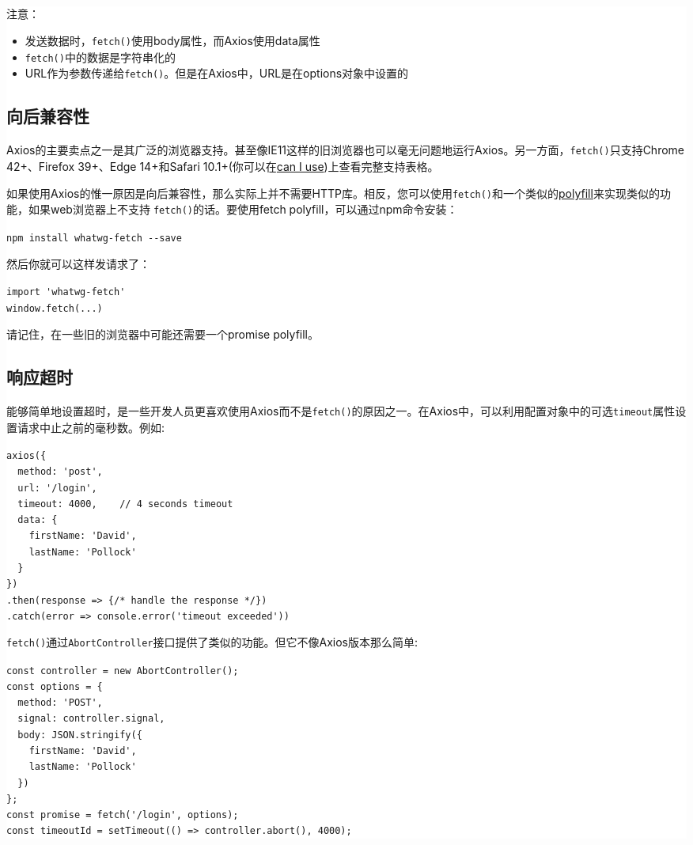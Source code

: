 注意：

* 发送数据时，`fetch()`使用body属性，而Axios使用data属性
* `fetch()`中的数据是字符串化的
* URL作为参数传递给`fetch()`。但是在Axios中，URL是在options对象中设置的
## 向后兼容性

Axios的主要卖点之一是其广泛的浏览器支持。甚至像IE11这样的旧浏览器也可以毫无问题地运行Axios。另一方面，`fetch()`只支持Chrome 42+、Firefox 39+、Edge 14+和Safari 10.1+(你可以在[can I use](https://caniuse.com/#search=Fetch))上查看完整支持表格。

如果使用Axios的惟一原因是向后兼容性，那么实际上并不需要HTTP库。相反，您可以使用`fetch()`和一个类似的[polyfill](https://github.com/github/fetch)来实现类似的功能，如果web浏览器上不支持 `fetch()`的话。要使用fetch polyfill，可以通过npm命令安装：

```npm install whatwg-fetch --save```

然后你就可以这样发请求了：

```
import 'whatwg-fetch'
window.fetch(...)
```

请记住，在一些旧的浏览器中可能还需要一个promise polyfill。
## 响应超时

能够简单地设置超时，是一些开发人员更喜欢使用Axios而不是`fetch()`的原因之一。在Axios中，可以利用配置对象中的可选`timeout`属性设置请求中止之前的毫秒数。例如:
```
axios({
  method: 'post',
  url: '/login',
  timeout: 4000,    // 4 seconds timeout
  data: {
    firstName: 'David',
    lastName: 'Pollock'
  }
})
.then(response => {/* handle the response */})
.catch(error => console.error('timeout exceeded'))
```

`fetch()`通过`AbortController`接口提供了类似的功能。但它不像Axios版本那么简单:
```
const controller = new AbortController();
const options = {
  method: 'POST',
  signal: controller.signal,
  body: JSON.stringify({
    firstName: 'David',
    lastName: 'Pollock'
  })
};  
const promise = fetch('/login', options);
const timeoutId = setTimeout(() => controller.abort(), 4000);
